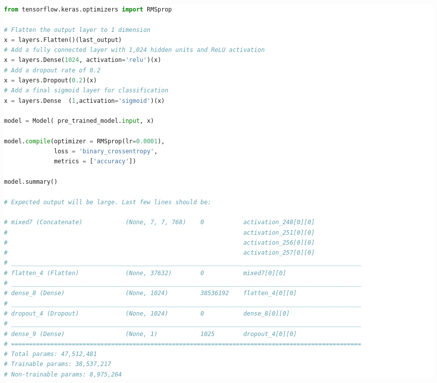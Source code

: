 
```python
from tensorflow.keras.optimizers import RMSprop

# Flatten the output layer to 1 dimension
x = layers.Flatten()(last_output)
# Add a fully connected layer with 1,024 hidden units and ReLU activation
x = layers.Dense(1024, activation='relu')(x)
# Add a dropout rate of 0.2
x = layers.Dropout(0.2)(x)                  
# Add a final sigmoid layer for classification
x = layers.Dense  (1,activation='sigmoid')(x)           

model = Model( pre_trained_model.input, x) 

model.compile(optimizer = RMSprop(lr=0.0001), 
              loss = 'binary_crossentropy', 
              metrics = ['accuracy'])

model.summary()

# Expected output will be large. Last few lines should be:

# mixed7 (Concatenate)            (None, 7, 7, 768)    0           activation_248[0][0]             
#                                                                  activation_251[0][0]             
#                                                                  activation_256[0][0]             
#                                                                  activation_257[0][0]             
# __________________________________________________________________________________________________
# flatten_4 (Flatten)             (None, 37632)        0           mixed7[0][0]                     
# __________________________________________________________________________________________________
# dense_8 (Dense)                 (None, 1024)         38536192    flatten_4[0][0]                  
# __________________________________________________________________________________________________
# dropout_4 (Dropout)             (None, 1024)         0           dense_8[0][0]                    
# __________________________________________________________________________________________________
# dense_9 (Dense)                 (None, 1)            1025        dropout_4[0][0]                  
# ==================================================================================================
# Total params: 47,512,481
# Trainable params: 38,537,217
# Non-trainable params: 8,975,264

```
